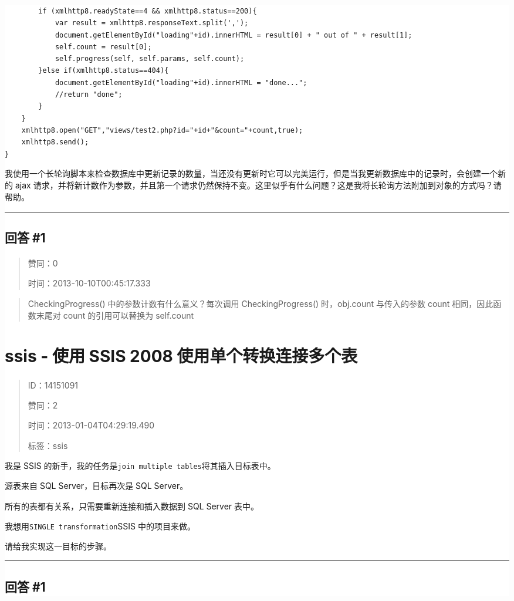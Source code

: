 ```
        if (xmlhttp8.readyState==4 && xmlhttp8.status==200){
            var result = xmlhttp8.responseText.split(',');
            document.getElementById("loading"+id).innerHTML = result[0] + " out of " + result[1];
            self.count = result[0];
            self.progress(self, self.params, self.count);
        }else if(xmlhttp8.status==404){
            document.getElementById("loading"+id).innerHTML = "done...";
            //return "done";
        }
    }
    xmlhttp8.open("GET","views/test2.php?id="+id+"&count="+count,true);
    xmlhttp8.send();
} 
```

我使用一个长轮询脚本来检查数据库中更新记录的数量，当还没有更新时它可以完美运行，但是当我更新数据库中的记录时，会创建一个新的 ajax 请求，并将新计数作为参数，并且第一个请求仍然保持不变。这里似乎有什么问题？这是我将长轮询方法附加到对象的方式吗？请帮助。

* * *

## 回答 #1

> 赞同：0
> 
> 时间：2013-10-10T00:45:17.333

> CheckingProgress() 中的参数计数有什么意义？每次调用 CheckingProgress() 时，obj.count 与传入的参数 count 相同，因此函数末尾对 count 的引用可以替换为 self.count

# ssis - 使用 SSIS 2008 使用单个转换连接多个表

> ID：14151091
> 
> 赞同：2
> 
> 时间：2013-01-04T04:29:19.490
> 
> 标签：ssis

我是 SSIS 的新手，我的任务是`join multiple tables`将其插入目标表中。

源表来自 SQL Server，目标再次是 SQL Server。

所有的表都有关系，只需要重新连接和插入数据到 SQL Server 表中。

我想用`SINGLE transformation`SSIS 中的项目来做。

请给我实现这一目标的步骤。

* * *

## 回答 #1
